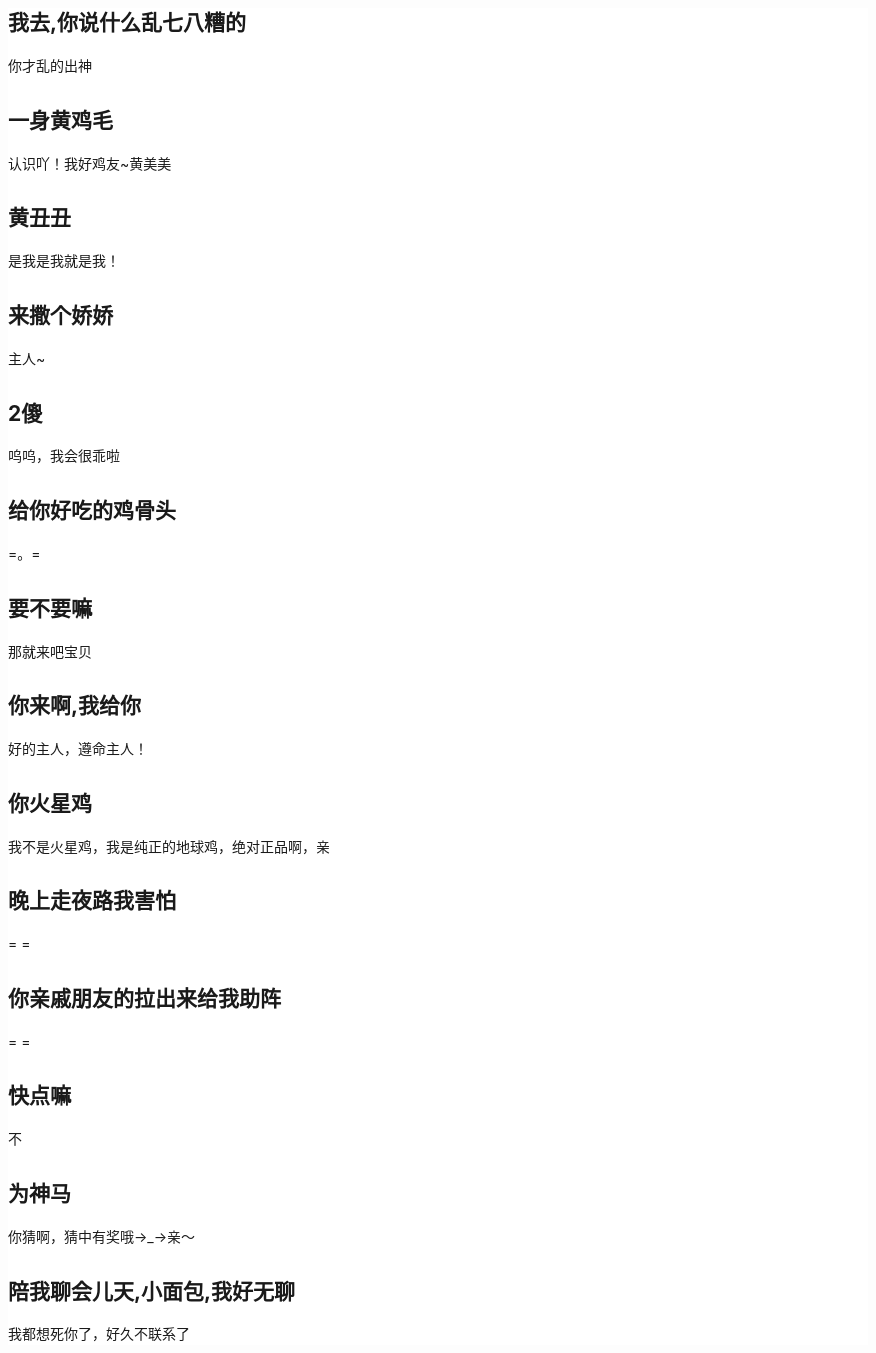 ## 我去,你说什么乱七八糟的
你才乱的出神

## 一身黄鸡毛
认识吖！我好鸡友~黄美美

## 黄丑丑
是我是我就是我！

## 来撒个娇娇
主人~

## 2傻
呜呜，我会很乖啦

## 给你好吃的鸡骨头
=。=

## 要不要嘛
那就来吧宝贝

## 你来啊,我给你
好的主人，遵命主人！

## 你火星鸡
我不是火星鸡，我是纯正的地球鸡，绝对正品啊，亲

## 晚上走夜路我害怕
= =

## 你亲戚朋友的拉出来给我助阵
= =

## 快点嘛
不

## 为神马
你猜啊，猜中有奖哦→_→亲～

## 陪我聊会儿天,小面包,我好无聊
我都想死你了，好久不联系了
